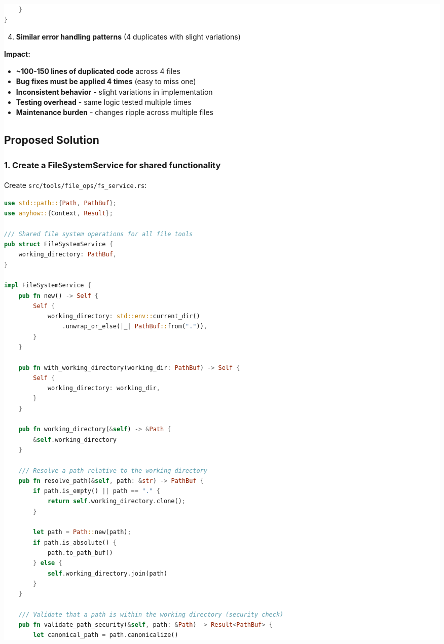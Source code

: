 ```rust
    }
}
```

4. **Similar error handling patterns** (4 duplicates with slight variations)

**Impact:**

- **~100-150 lines of duplicated code** across 4 files
- **Bug fixes must be applied 4 times** (easy to miss one)
- **Inconsistent behavior** - slight variations in implementation
- **Testing overhead** - same logic tested multiple times
- **Maintenance burden** - changes ripple across multiple files

## Proposed Solution

### 1. Create a FileSystemService for shared functionality

Create `src/tools/file_ops/fs_service.rs`:

```rust
use std::path::{Path, PathBuf};
use anyhow::{Context, Result};

/// Shared file system operations for all file tools
pub struct FileSystemService {
    working_directory: PathBuf,
}

impl FileSystemService {
    pub fn new() -> Self {
        Self {
            working_directory: std::env::current_dir()
                .unwrap_or_else(|_| PathBuf::from(".")),
        }
    }

    pub fn with_working_directory(working_dir: PathBuf) -> Self {
        Self {
            working_directory: working_dir,
        }
    }

    pub fn working_directory(&self) -> &Path {
        &self.working_directory
    }

    /// Resolve a path relative to the working directory
    pub fn resolve_path(&self, path: &str) -> PathBuf {
        if path.is_empty() || path == "." {
            return self.working_directory.clone();
        }

        let path = Path::new(path);
        if path.is_absolute() {
            path.to_path_buf()
        } else {
            self.working_directory.join(path)
        }
    }

    /// Validate that a path is within the working directory (security check)
    pub fn validate_path_security(&self, path: &Path) -> Result<PathBuf> {
        let canonical_path = path.canonicalize()
```